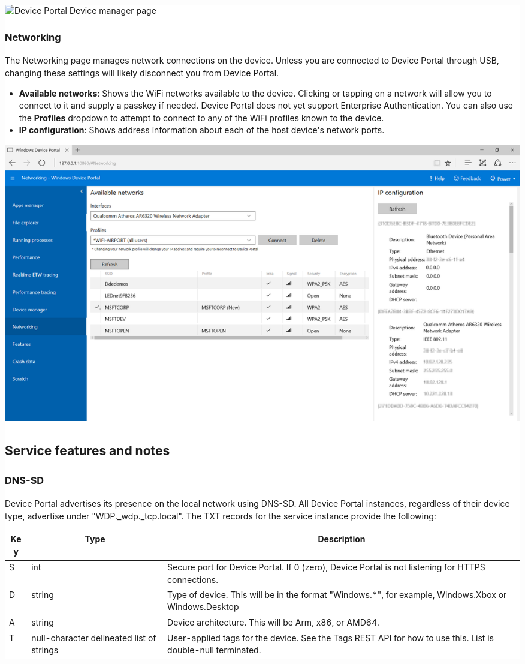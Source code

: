 ![Device Portal Device manager page](images/device-portal/mob-device-portal-devices.png)

### Networking

The Networking page manages network connections on the device. Unless you are connected to Device Portal through USB, changing these settings will likely disconnect you from Device Portal.

- **Available networks**: Shows the WiFi networks available to the device. Clicking or tapping on a network will allow you to connect to it and supply a passkey if needed. Device Portal does not yet support Enterprise Authentication. You can also use the **Profiles** dropdown to attempt to connect to any of the WiFi profiles known to the device.
- **IP configuration**: Shows address information about each of the host device's network ports.

![Device Portal Networking page](images/device-portal/mob-device-portal-network.png)

## Service features and notes

### DNS-SD

Device Portal advertises its presence on the local network using DNS-SD. All Device Portal instances, regardless of their device type, advertise under "WDP._wdp._tcp.local". The TXT records for the service instance provide the following:

Key | Type | Description
----|------|-------------
S | int | Secure port for Device Portal. If 0 (zero), Device Portal is not listening for HTTPS connections.
D | string | Type of device. This will be in the format "Windows.*", for example, Windows.Xbox or Windows.Desktop
A | string | Device architecture. This will be Arm, x86, or AMD64.  
T | null-character delineated list of strings | User-applied tags for the device. See the Tags REST API for how to use this. List is double-null terminated.  
